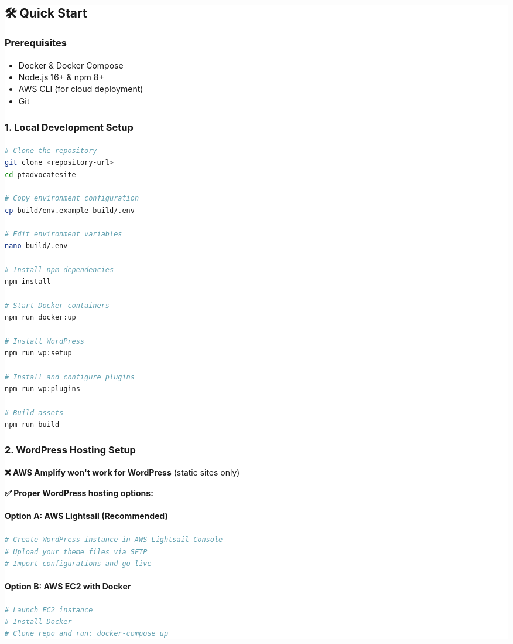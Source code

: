 ## 🛠️ Quick Start

### Prerequisites
- Docker & Docker Compose
- Node.js 16+ & npm 8+
- AWS CLI (for cloud deployment)
- Git

### 1. Local Development Setup

```bash
# Clone the repository
git clone <repository-url>
cd ptadvocatesite

# Copy environment configuration
cp build/env.example build/.env

# Edit environment variables
nano build/.env

# Install npm dependencies
npm install

# Start Docker containers
npm run docker:up

# Install WordPress
npm run wp:setup

# Install and configure plugins
npm run wp:plugins

# Build assets
npm run build
```

### 2. WordPress Hosting Setup

**❌ AWS Amplify won't work for WordPress** (static sites only)

**✅ Proper WordPress hosting options:**

#### Option A: AWS Lightsail (Recommended)
```bash
# Create WordPress instance in AWS Lightsail Console
# Upload your theme files via SFTP
# Import configurations and go live
```

#### Option B: AWS EC2 with Docker
```bash
# Launch EC2 instance
# Install Docker
# Clone repo and run: docker-compose up
```
